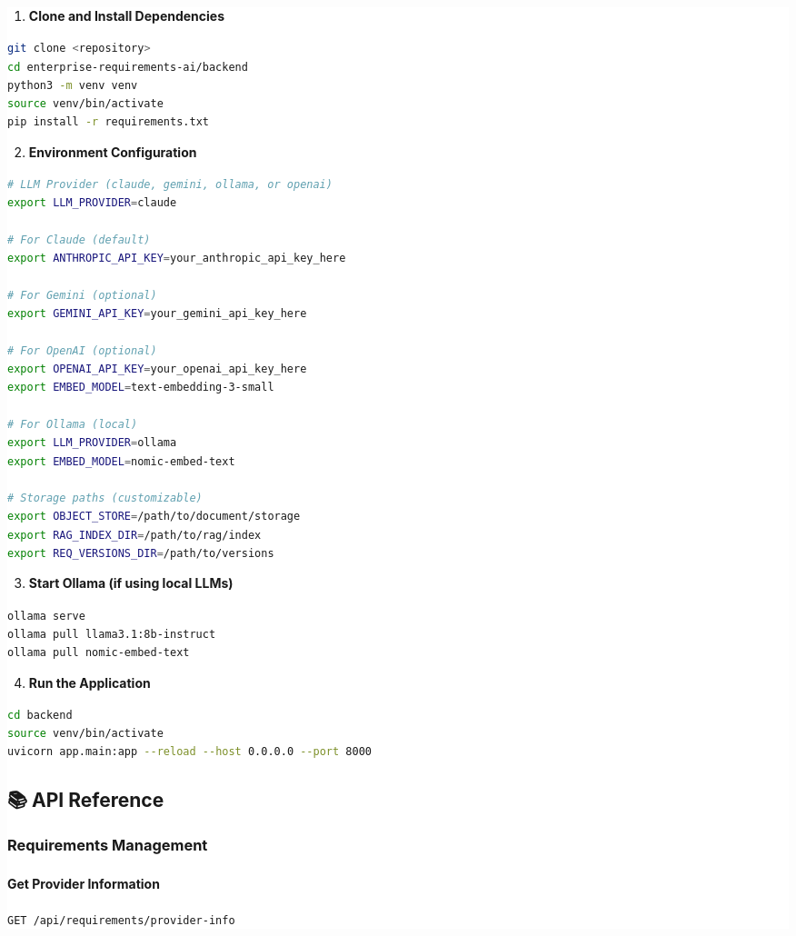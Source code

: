 1. **Clone and Install Dependencies**
```bash
git clone <repository>
cd enterprise-requirements-ai/backend
python3 -m venv venv
source venv/bin/activate
pip install -r requirements.txt
```

2. **Environment Configuration**
```bash
# LLM Provider (claude, gemini, ollama, or openai)
export LLM_PROVIDER=claude

# For Claude (default)
export ANTHROPIC_API_KEY=your_anthropic_api_key_here

# For Gemini (optional)
export GEMINI_API_KEY=your_gemini_api_key_here

# For OpenAI (optional)
export OPENAI_API_KEY=your_openai_api_key_here
export EMBED_MODEL=text-embedding-3-small

# For Ollama (local)
export LLM_PROVIDER=ollama
export EMBED_MODEL=nomic-embed-text

# Storage paths (customizable)
export OBJECT_STORE=/path/to/document/storage
export RAG_INDEX_DIR=/path/to/rag/index
export REQ_VERSIONS_DIR=/path/to/versions
```

3. **Start Ollama (if using local LLMs)**
```bash
ollama serve
ollama pull llama3.1:8b-instruct
ollama pull nomic-embed-text
```

4. **Run the Application**
```bash
cd backend
source venv/bin/activate
uvicorn app.main:app --reload --host 0.0.0.0 --port 8000
```

## 📚 API Reference

### Requirements Management

#### Get Provider Information
```http
GET /api/requirements/provider-info
```

